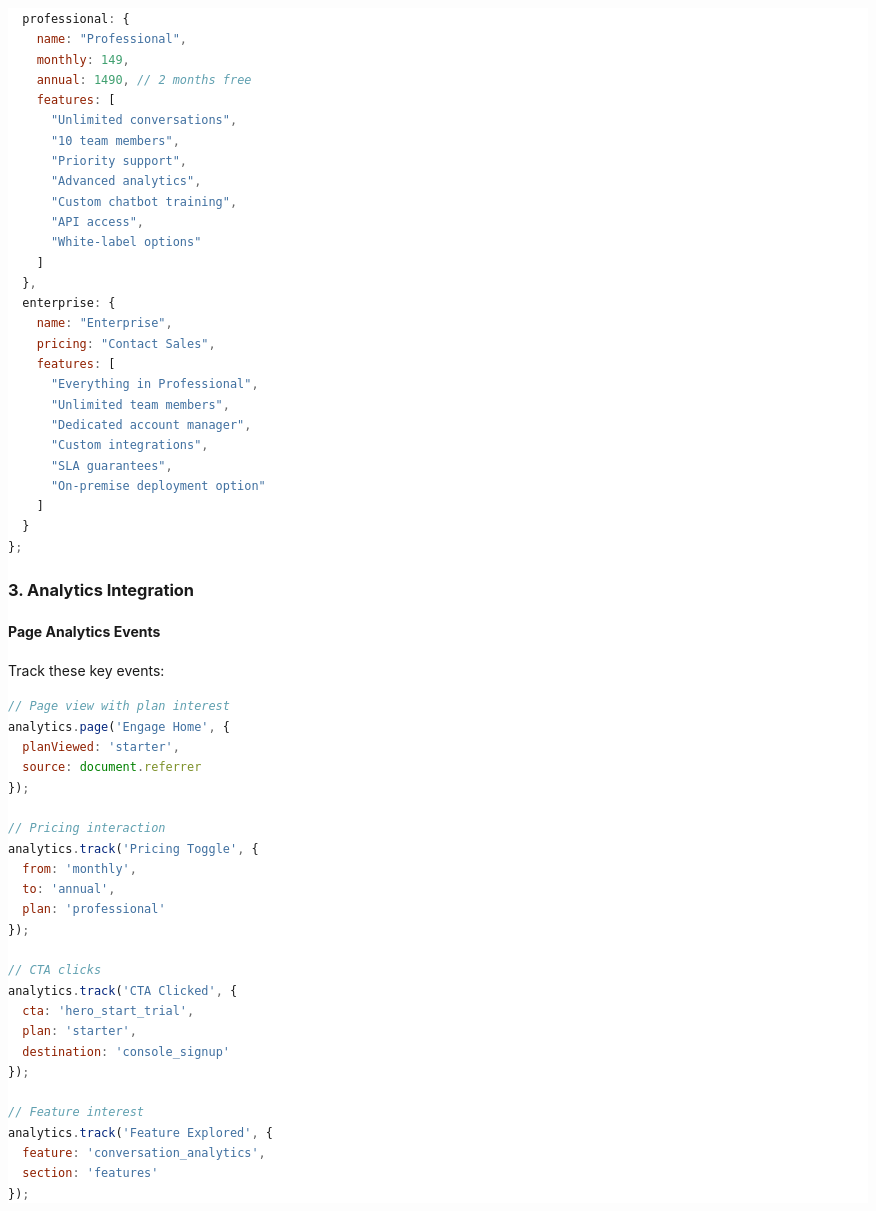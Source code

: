 ```javascript
  professional: {
    name: "Professional",
    monthly: 149,
    annual: 1490, // 2 months free
    features: [
      "Unlimited conversations",
      "10 team members",
      "Priority support",
      "Advanced analytics",
      "Custom chatbot training",
      "API access",
      "White-label options"
    ]
  },
  enterprise: {
    name: "Enterprise",
    pricing: "Contact Sales",
    features: [
      "Everything in Professional",
      "Unlimited team members",
      "Dedicated account manager",
      "Custom integrations",
      "SLA guarantees",
      "On-premise deployment option"
    ]
  }
};
```

### 3. Analytics Integration

#### Page Analytics Events
Track these key events:

```javascript
// Page view with plan interest
analytics.page('Engage Home', {
  planViewed: 'starter',
  source: document.referrer
});

// Pricing interaction
analytics.track('Pricing Toggle', {
  from: 'monthly',
  to: 'annual',
  plan: 'professional'
});

// CTA clicks
analytics.track('CTA Clicked', {
  cta: 'hero_start_trial',
  plan: 'starter',
  destination: 'console_signup'
});

// Feature interest
analytics.track('Feature Explored', {
  feature: 'conversation_analytics',
  section: 'features'
});
```
